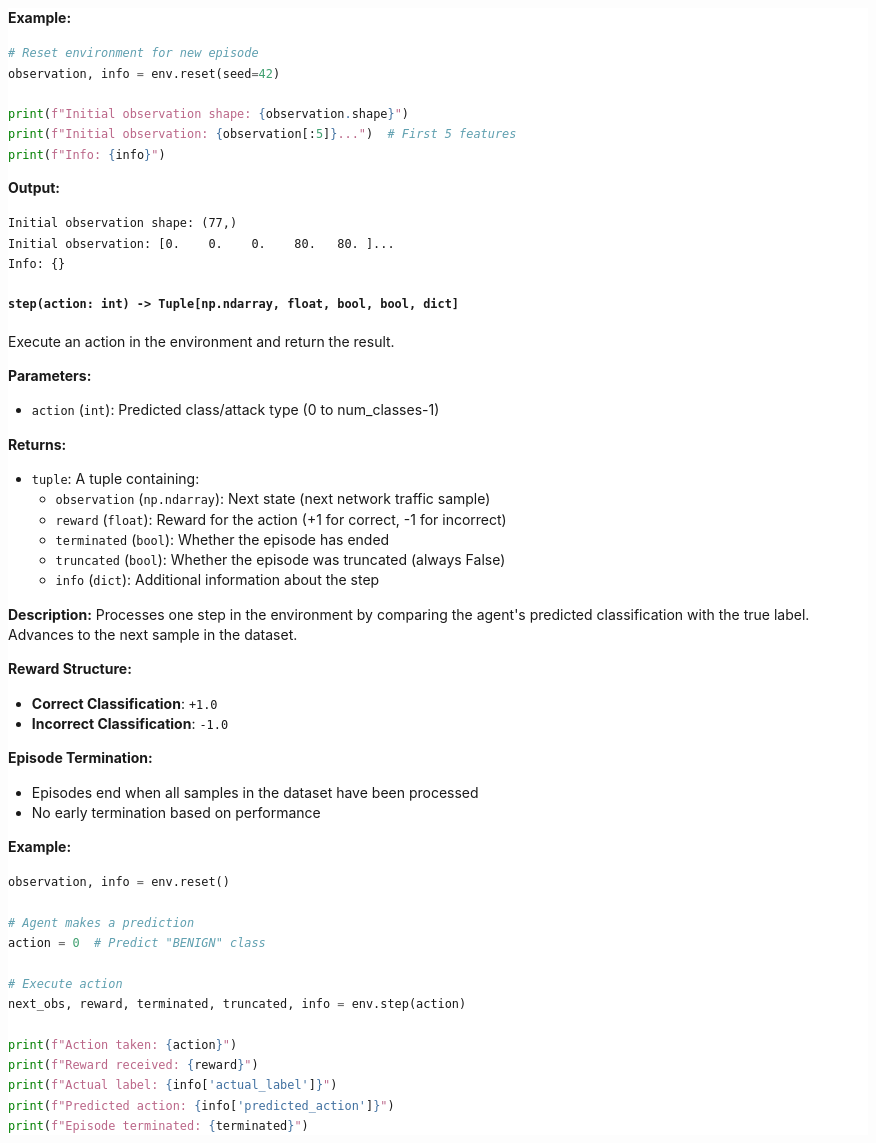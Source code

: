 **Example:**
```python
# Reset environment for new episode
observation, info = env.reset(seed=42)

print(f"Initial observation shape: {observation.shape}")
print(f"Initial observation: {observation[:5]}...")  # First 5 features
print(f"Info: {info}")
```

**Output:**
```
Initial observation shape: (77,)
Initial observation: [0.    0.    0.    80.   80. ]...
Info: {}
```

#### `step(action: int) -> Tuple[np.ndarray, float, bool, bool, dict]`

Execute an action in the environment and return the result.

**Parameters:**
- `action` (`int`): Predicted class/attack type (0 to num_classes-1)

**Returns:**
- `tuple`: A tuple containing:
  - `observation` (`np.ndarray`): Next state (next network traffic sample)
  - `reward` (`float`): Reward for the action (+1 for correct, -1 for incorrect)
  - `terminated` (`bool`): Whether the episode has ended
  - `truncated` (`bool`): Whether the episode was truncated (always False)
  - `info` (`dict`): Additional information about the step

**Description:**
Processes one step in the environment by comparing the agent's predicted classification with the true label. Advances to the next sample in the dataset.

**Reward Structure:**
- **Correct Classification**: `+1.0`
- **Incorrect Classification**: `-1.0`

**Episode Termination:**
- Episodes end when all samples in the dataset have been processed
- No early termination based on performance

**Example:**
```python
observation, info = env.reset()

# Agent makes a prediction
action = 0  # Predict "BENIGN" class

# Execute action
next_obs, reward, terminated, truncated, info = env.step(action)

print(f"Action taken: {action}")
print(f"Reward received: {reward}")
print(f"Actual label: {info['actual_label']}")
print(f"Predicted action: {info['predicted_action']}")
print(f"Episode terminated: {terminated}")
```
